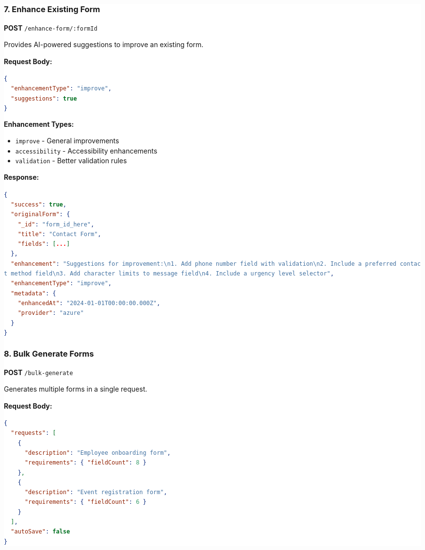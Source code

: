 ```json
```

### 7. Enhance Existing Form

**POST** `/enhance-form/:formId`

Provides AI-powered suggestions to improve an existing form.

**Request Body:**
```json
{
  "enhancementType": "improve",
  "suggestions": true
}
```

**Enhancement Types:**
- `improve` - General improvements
- `accessibility` - Accessibility enhancements
- `validation` - Better validation rules

**Response:**
```json
{
  "success": true,
  "originalForm": {
    "_id": "form_id_here",
    "title": "Contact Form",
    "fields": [...]
  },
  "enhancement": "Suggestions for improvement:\n1. Add phone number field with validation\n2. Include a preferred contact method field\n3. Add character limits to message field\n4. Include a urgency level selector",
  "enhancementType": "improve",
  "metadata": {
    "enhancedAt": "2024-01-01T00:00:00.000Z",
    "provider": "azure"
  }
}
```

### 8. Bulk Generate Forms

**POST** `/bulk-generate`

Generates multiple forms in a single request.

**Request Body:**
```json
{
  "requests": [
    {
      "description": "Employee onboarding form",
      "requirements": { "fieldCount": 8 }
    },
    {
      "description": "Event registration form",
      "requirements": { "fieldCount": 6 }
    }
  ],
  "autoSave": false
}
```
